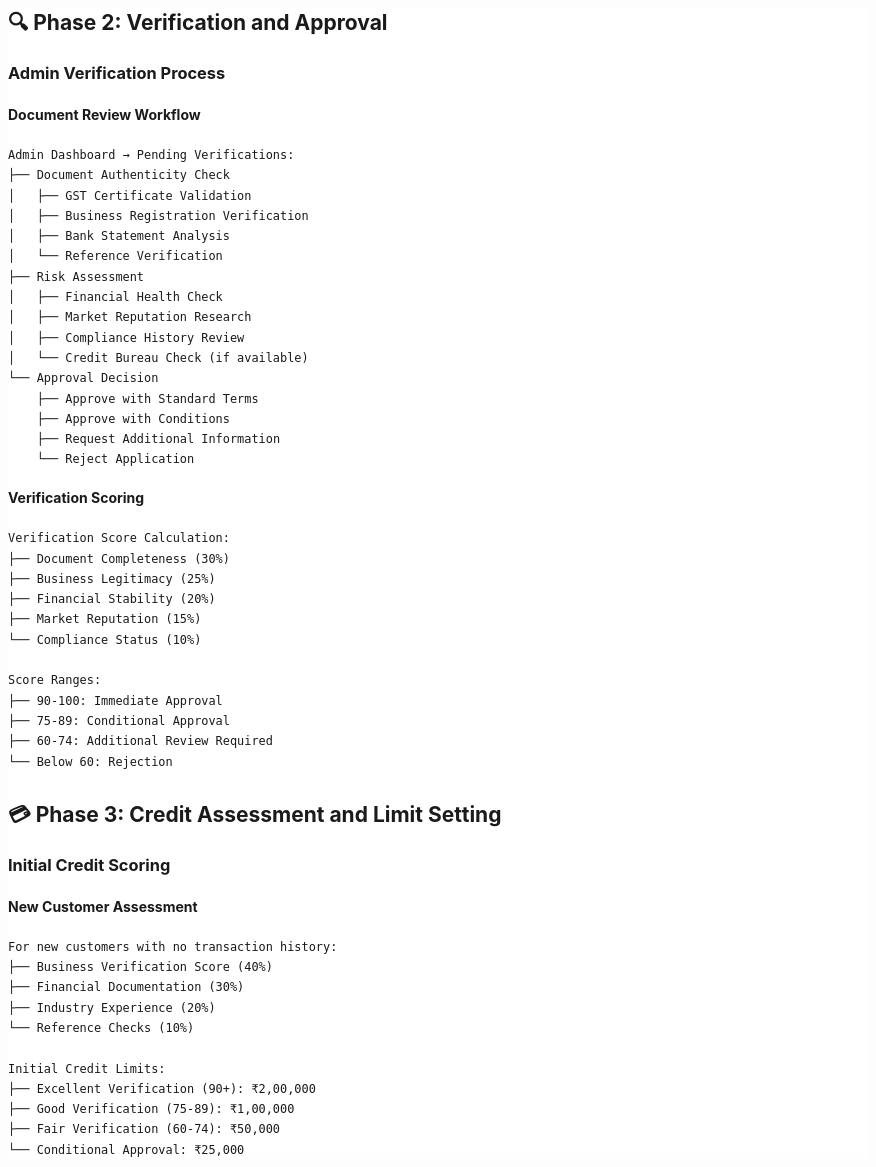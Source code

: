 ## 🔍 Phase 2: Verification and Approval

### Admin Verification Process

#### Document Review Workflow
```
Admin Dashboard → Pending Verifications:
├── Document Authenticity Check
│   ├── GST Certificate Validation
│   ├── Business Registration Verification
│   ├── Bank Statement Analysis
│   └── Reference Verification
├── Risk Assessment
│   ├── Financial Health Check
│   ├── Market Reputation Research
│   ├── Compliance History Review
│   └── Credit Bureau Check (if available)
└── Approval Decision
    ├── Approve with Standard Terms
    ├── Approve with Conditions
    ├── Request Additional Information
    └── Reject Application
```

#### Verification Scoring
```
Verification Score Calculation:
├── Document Completeness (30%)
├── Business Legitimacy (25%)
├── Financial Stability (20%)
├── Market Reputation (15%)
└── Compliance Status (10%)

Score Ranges:
├── 90-100: Immediate Approval
├── 75-89: Conditional Approval
├── 60-74: Additional Review Required
└── Below 60: Rejection
```

## 💳 Phase 3: Credit Assessment and Limit Setting

### Initial Credit Scoring

#### New Customer Assessment
```
For new customers with no transaction history:
├── Business Verification Score (40%)
├── Financial Documentation (30%)
├── Industry Experience (20%)
└── Reference Checks (10%)

Initial Credit Limits:
├── Excellent Verification (90+): ₹2,00,000
├── Good Verification (75-89): ₹1,00,000
├── Fair Verification (60-74): ₹50,000
└── Conditional Approval: ₹25,000
```
